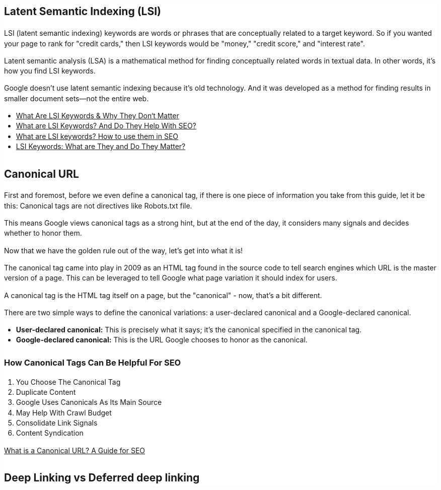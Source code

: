 ## Latent Semantic Indexing (LSI)

LSI (latent semantic indexing) keywords are words or phrases that are conceptually related to a target keyword. So if you wanted your page to rank for "credit cards," then LSI keywords would be "money," "credit score," and "interest rate".

Latent semantic analysis (LSA) is a mathematical method for finding conceptually related words in textual data. In other words, it’s how you find LSI keywords.

Google doesn’t use latent semantic indexing because it’s old technology. And it was developed as a method for finding results in smaller document sets—not the entire web.

- [What Are LSI Keywords & Why They Don‘t Matter](https://www.semrush.com/blog/lsi-keywords/)
- [What are LSI Keywords? And Do They Help With SEO?](https://backlinko.com/hub/seo/lsi)
- [What are LSI keywords? How to use them in SEO](https://surferseo.com/blog/lsi-keywords-for-seo/)
- [LSI Keywords: What are They and Do They Matter?](https://ahrefs.com/blog/lsi-keywords/)

## Canonical URL

First and foremost, before we even define a canonical tag, if there is one piece of information you take from this guide, let it be this: Canonical tags are not directives like Robots.txt file.

This means Google views canonical tags as a strong hint, but at the end of the day, it considers many signals and decides whether to honor them.

Now that we have the golden rule out of the way, let’s get into what it is!

The canonical tag came into play in 2009 as an HTML tag found in the source code to tell search engines which URL is the master version of a page. This can be leveraged to tell Google what page variation it should index for users.

A canonical tag is the HTML tag itself on a page, but the "canonical" - now, that’s a bit different.

There are two simple ways to define the canonical variations: a user-declared canonical and a Google-declared canonical.

- **User-declared canonical:** This is precisely what it says; it’s the canonical specified in the canonical tag.
- **Google-declared canonical:** This is the URL Google chooses to honor as the canonical.

### How Canonical Tags Can Be Helpful For SEO

1. You Choose The Canonical Tag
2. Duplicate Content
3. Google Uses Canonicals As Its Main Source
4. May Help With Crawl Budget
5. Consolidate Link Signals
6. Content Syndication

[What is a Canonical URL? A Guide for SEO](https://www.searchenginejournal.com/what-is-a-canonical-url/469636/#close)

## Deep Linking vs Deferred deep linking
